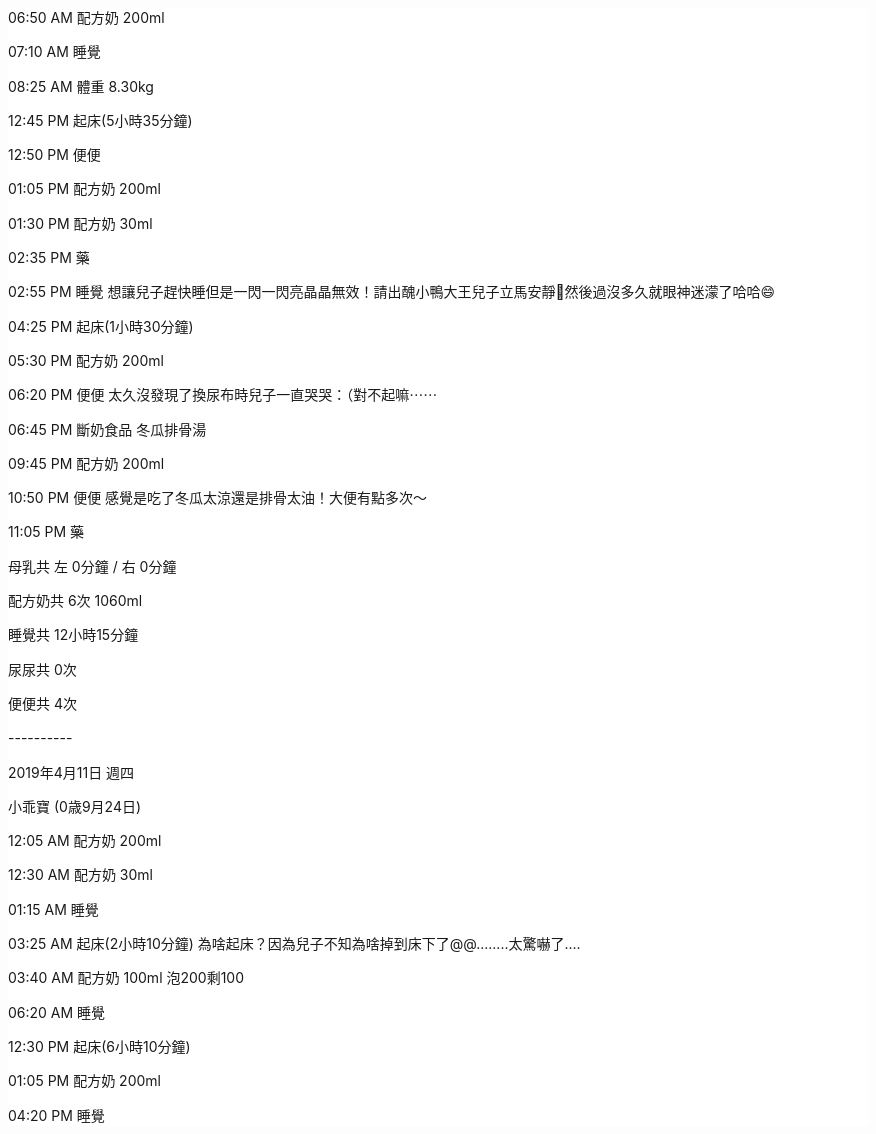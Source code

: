 06:50 AM 配方奶 200ml 

07:10 AM 睡覺 

08:25 AM 體重 8.30kg 

12:45 PM 起床(5小時35分鐘) 

12:50 PM 便便 

01:05 PM 配方奶 200ml 

01:30 PM 配方奶 30ml 

02:35 PM 藥 

02:55 PM 睡覺 想讓兒子趕快睡但是一閃一閃亮晶晶無效！請出醜小鴨大王兒子立馬安靜🤫然後過沒多久就眼神迷濛了哈哈😄

04:25 PM 起床(1小時30分鐘) 

05:30 PM 配方奶 200ml 

06:20 PM 便便 太久沒發現了換尿布時兒子一直哭哭：（對不起嘛⋯⋯

06:45 PM 斷奶食品 冬瓜排骨湯

09:45 PM 配方奶 200ml 

10:50 PM 便便 感覺是吃了冬瓜太涼還是排骨太油！大便有點多次～

11:05 PM 藥 

母乳共 左 0分鐘 / 右 0分鐘

配方奶共 6次 1060ml

睡覺共 12小時15分鐘

尿尿共 0次

便便共 4次

\----------

2019年4月11日 週四

小乖寶 (0歳9月24日)

12:05 AM 配方奶 200ml 

12:30 AM 配方奶 30ml 

01:15 AM 睡覺 

03:25 AM 起床(2小時10分鐘) 為啥起床？因為兒子不知為啥掉到床下了@@........太驚嚇了....

03:40 AM 配方奶 100ml 泡200剩100

06:20 AM 睡覺 

12:30 PM 起床(6小時10分鐘) 

01:05 PM 配方奶 200ml 

04:20 PM 睡覺 
